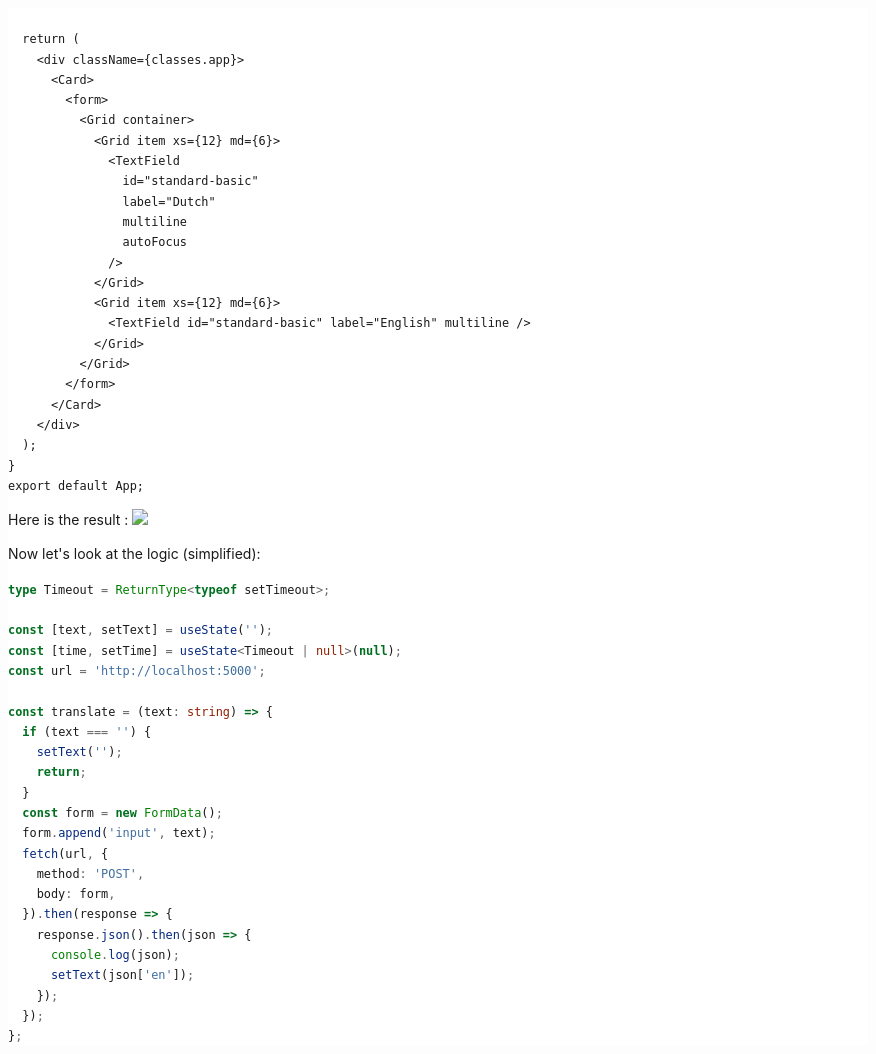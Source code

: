 ```tsx

  return (
    <div className={classes.app}>
      <Card>
        <form>
          <Grid container>
            <Grid item xs={12} md={6}>
              <TextField
                id="standard-basic"
                label="Dutch"
                multiline
                autoFocus
              />
            </Grid>
            <Grid item xs={12} md={6}>
              <TextField id="standard-basic" label="English" multiline />
            </Grid>
          </Grid>
        </form>
      </Card>
    </div>
  );
}
export default App;
```

Here is the result : ![](https://i.imgur.com/ZszCVQU.png)

Now let's look at the logic (simplified):

```typescript
type Timeout = ReturnType<typeof setTimeout>;

const [text, setText] = useState('');
const [time, setTime] = useState<Timeout | null>(null);
const url = 'http://localhost:5000';

const translate = (text: string) => {
  if (text === '') {
    setText('');
    return;
  }
  const form = new FormData();
  form.append('input', text);
  fetch(url, {
    method: 'POST',
    body: form,
  }).then(response => {
    response.json().then(json => {
      console.log(json);
      setText(json['en']);
    });
  });
};
```
